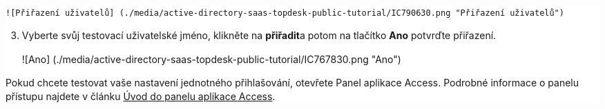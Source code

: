     ![Přiřazení uživatelů] (./media/active-directory-saas-topdesk-public-tutorial/IC790630.png "Přiřazení uživatelů")

3.  Vyberte svůj testovací uživatelské jméno, klikněte na **přiřadit**a potom na tlačítko **Ano** potvrďte přiřazení.

    ![Ano] (./media/active-directory-saas-topdesk-public-tutorial/IC767830.png "Ano")
  
Pokud chcete testovat vaše nastavení jednotného přihlašování, otevřete Panel aplikace Access. Podrobné informace o panelu přístupu najdete v článku [Úvod do panelu aplikace Access](active-directory-saas-access-panel-introduction.md).
